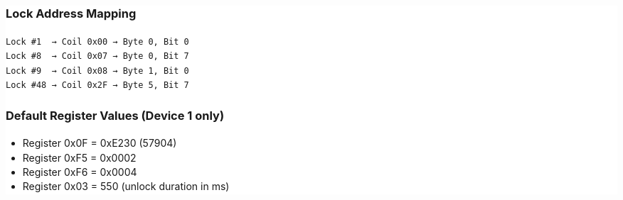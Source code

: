 ### Lock Address Mapping
```
Lock #1  → Coil 0x00 → Byte 0, Bit 0
Lock #8  → Coil 0x07 → Byte 0, Bit 7
Lock #9  → Coil 0x08 → Byte 1, Bit 0
Lock #48 → Coil 0x2F → Byte 5, Bit 7
```

### Default Register Values (Device 1 only)
- Register 0x0F = 0xE230 (57904)
- Register 0xF5 = 0x0002
- Register 0xF6 = 0x0004
- Register 0x03 = 550 (unlock duration in ms)
